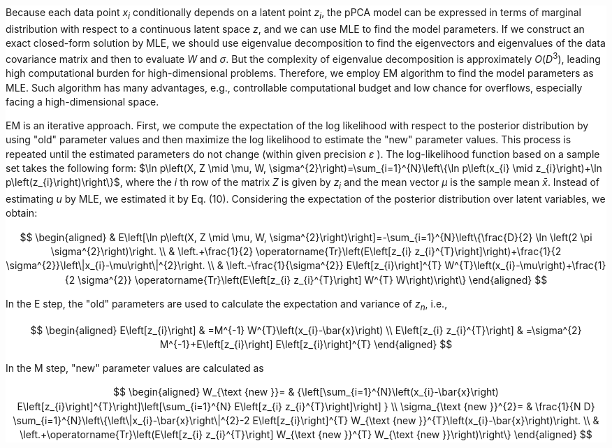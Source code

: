 Because each data point $x_{i}$ conditionally depends on a latent point $z_{i}$, the pPCA model can be expressed in terms of marginal distribution with respect to a continuous latent space $z$, and we can use MLE to find the model parameters. If we construct an exact closed-form solution by MLE, we should use eigenvalue decomposition to find the eigenvectors and eigenvalues of the data covariance matrix and then to evaluate $W$ and $\sigma$. But the complexity of eigenvalue decomposition is approximately $O\left(D^{3}\right)$, leading high computational burden for high-dimensional problems. Therefore, we employ EM algorithm to find the model parameters as MLE. Such algorithm has many advantages, e.g., controllable computational budget and low chance for overflows, especially facing a high-dimensional space.

EM is an iterative approach. First, we compute the expectation of the log likelihood with respect to the posterior distribution by using "old" parameter values and then maximize the log likelihood to estimate the "new" parameter values. This process is repeated until the estimated parameters do not change (within given precision $\varepsilon$ ). The log-likelihood function based on a sample set takes the following form:
$\ln p\left(X, Z \mid \mu, W, \sigma^{2}\right)=\sum_{i=1}^{N}\left\{\ln p\left(x_{i} \mid z_{i}\right)+\ln p\left(z_{i}\right)\right\}$,
where the $i$ th row of the matrix $Z$ is given by $z_{i}$ and the mean vector $\mu$ is the sample mean $\bar{x}$. Instead of estimating $u$ by MLE, we estimated it by Eq. (10). Considering the expectation of the posterior distribution over latent variables, we obtain:

$$
\begin{aligned}
& E\left[\ln p\left(X, Z \mid \mu, W, \sigma^{2}\right)\right]=-\sum_{i=1}^{N}\left\{\frac{D}{2} \ln \left(2 \pi \sigma^{2}\right)\right. \\
& \left.+\frac{1}{2} \operatorname{Tr}\left(E\left[z_{i} z_{i}^{T}\right]\right)+\frac{1}{2 \sigma^{2}}\left\|x_{i}-\mu\right\|^{2}\right. \\
& \left.-\frac{1}{\sigma^{2}} E\left[z_{i}\right]^{T} W^{T}\left(x_{i}-\mu\right)+\frac{1}{2 \sigma^{2}} \operatorname{Tr}\left(E\left[z_{i} z_{i}^{T}\right] W^{T} W\right)\right\}
\end{aligned}
$$

In the E step, the "old" parameters are used to calculate the expectation and variance of $z_{n}$, i.e.,

$$
\begin{aligned}
E\left[z_{i}\right] & =M^{-1} W^{T}\left(x_{i}-\bar{x}\right) \\
E\left[z_{i} z_{i}^{T}\right] & =\sigma^{2} M^{-1}+E\left[z_{i}\right] E\left[z_{i}\right]^{T}
\end{aligned}
$$

In the M step, "new" parameter values are calculated as

$$
\begin{aligned}
W_{\text {new }}= & {\left[\sum_{i=1}^{N}\left(x_{i}-\bar{x}\right) E\left[z_{i}\right]^{T}\right]\left[\sum_{i=1}^{N} E\left[z_{i} z_{i}^{T}\right]\right] } \\
\sigma_{\text {new }}^{2}= & \frac{1}{N D} \sum_{i=1}^{N}\left\{\left\|x_{i}-\bar{x}\right\|^{2}-2 E\left[z_{i}\right]^{T} W_{\text {new }}^{T}\left(x_{i}-\bar{x}\right)\right. \\
& \left.+\operatorname{Tr}\left(E\left[z_{i} z_{i}^{T}\right] W_{\text {new }}^{T} W_{\text {new }}\right)\right\}
\end{aligned}
$$


[^0]:    Communicated by A. Di Nola.